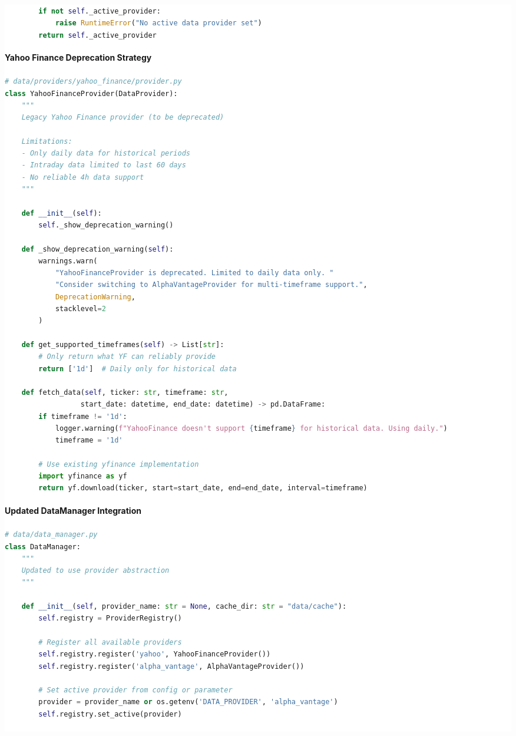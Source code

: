 ```python
        if not self._active_provider:
            raise RuntimeError("No active data provider set")
        return self._active_provider
```

#### Yahoo Finance Deprecation Strategy
```python
# data/providers/yahoo_finance/provider.py
class YahooFinanceProvider(DataProvider):
    """
    Legacy Yahoo Finance provider (to be deprecated)
    
    Limitations:
    - Only daily data for historical periods
    - Intraday data limited to last 60 days
    - No reliable 4h data support
    """
    
    def __init__(self):
        self._show_deprecation_warning()
        
    def _show_deprecation_warning(self):
        warnings.warn(
            "YahooFinanceProvider is deprecated. Limited to daily data only. "
            "Consider switching to AlphaVantageProvider for multi-timeframe support.",
            DeprecationWarning,
            stacklevel=2
        )
    
    def get_supported_timeframes(self) -> List[str]:
        # Only return what YF can reliably provide
        return ['1d']  # Daily only for historical data
    
    def fetch_data(self, ticker: str, timeframe: str, 
                  start_date: datetime, end_date: datetime) -> pd.DataFrame:
        if timeframe != '1d':
            logger.warning(f"YahooFinance doesn't support {timeframe} for historical data. Using daily.")
            timeframe = '1d'
            
        # Use existing yfinance implementation
        import yfinance as yf
        return yf.download(ticker, start=start_date, end=end_date, interval=timeframe)
```

#### Updated DataManager Integration
```python
# data/data_manager.py
class DataManager:
    """
    Updated to use provider abstraction
    """
    
    def __init__(self, provider_name: str = None, cache_dir: str = "data/cache"):
        self.registry = ProviderRegistry()
        
        # Register all available providers
        self.registry.register('yahoo', YahooFinanceProvider())
        self.registry.register('alpha_vantage', AlphaVantageProvider())
        
        # Set active provider from config or parameter
        provider = provider_name or os.getenv('DATA_PROVIDER', 'alpha_vantage')
        self.registry.set_active(provider)
        
```